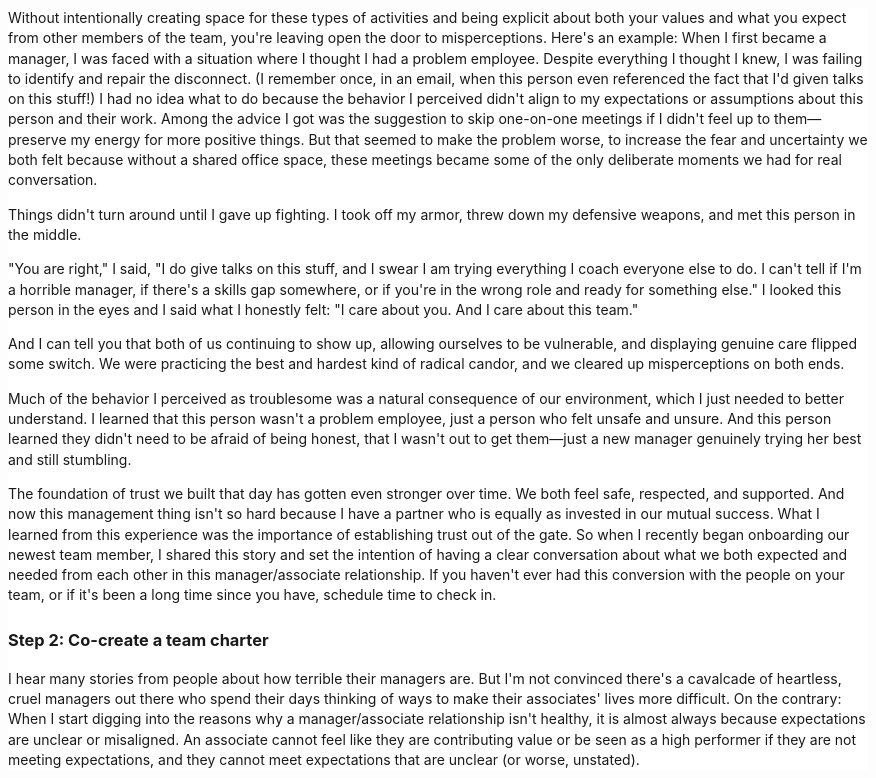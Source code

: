 Without intentionally creating space for these types of activities and being explicit about both your values and what you expect from other members of the team, you're leaving open the door to misperceptions.
Here's an example: When I first became a manager, I was faced with a situation where I thought I had a problem employee.
Despite everything I thought I knew, I was failing to identify and repair the disconnect.
(I remember once, in an email, when this person even referenced the fact that I'd given talks on this stuff!) I had no idea what to do because the behavior I perceived didn't align to my expectations or assumptions about this person and their work.
Among the advice I got was the suggestion to skip one-on-one meetings if I didn't feel up to them—preserve my energy for more positive things.
But that seemed to make the problem worse, to increase the fear and uncertainty we both felt because without a shared office space, these meetings became some of the only deliberate moments we had for real conversation.

Things didn't turn around until I gave up fighting.
I took off my armor, threw down my defensive weapons, and met this person in the middle.

"You are right," I said, "I do give talks on this stuff, and I swear I am trying everything I coach everyone else to do.
I can't tell if I'm a horrible manager, if there's a skills gap somewhere, or if you're in the wrong role and ready for something else."
I looked this person in the eyes and I said what I honestly felt: "I care about you.
And I care about this team."

And I can tell you that both of us continuing to show up, allowing ourselves to be vulnerable, and displaying genuine care flipped some switch.
We were practicing the best and hardest kind of radical candor, and we cleared up misperceptions on both ends.

Much of the behavior I perceived as troublesome was a natural consequence of our environment, which I just needed to better understand.
I learned that this person wasn't a problem employee, just a person who felt unsafe and unsure.
And this person learned they didn't need to be afraid of being honest, that I wasn't out to get them—just a new manager genuinely trying her best and still stumbling.

The foundation of trust we built that day has gotten even stronger over time.
We both feel safe, respected, and supported.
And now this management thing isn't so hard because I have a partner who is equally as invested in our mutual success.
What I learned from this experience was the importance of establishing trust out of the gate.
So when I recently began onboarding our newest team member, I shared this story and set the intention of having a clear conversation about what we both expected and needed from each other in this manager/associate relationship.
If you haven't ever had this conversion with the people on your team, or if it's been a long time since you have, schedule time to check in.

### Step 2: Co-create a team charter

I hear many stories from people about how terrible their managers are.
But I'm not convinced there's a cavalcade of heartless, cruel managers out there who spend their days thinking of ways to make their associates' lives more difficult.
On the contrary: When I start digging into the reasons why a manager/associate relationship isn't healthy, it is almost always because expectations are unclear or misaligned.
An associate cannot feel like they are contributing value or be seen as a high performer if they are not meeting expectations, and they cannot meet expectations that are unclear (or worse, unstated).

